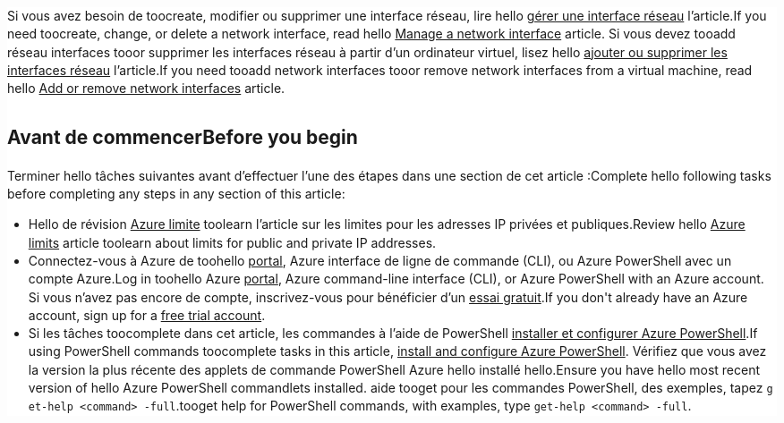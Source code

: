 <span data-ttu-id="4da23-110">Si vous avez besoin de toocreate, modifier ou supprimer une interface réseau, lire hello [gérer une interface réseau](virtual-network-network-interface.md) l’article.</span><span class="sxs-lookup"><span data-stu-id="4da23-110">If you need toocreate, change, or delete a network interface, read hello [Manage a network interface](virtual-network-network-interface.md) article.</span></span> <span data-ttu-id="4da23-111">Si vous devez tooadd réseau interfaces tooor supprimer les interfaces réseau à partir d’un ordinateur virtuel, lisez hello [ajouter ou supprimer les interfaces réseau](virtual-network-network-interface-vm.md) l’article.</span><span class="sxs-lookup"><span data-stu-id="4da23-111">If you need tooadd network interfaces tooor remove network interfaces from a virtual machine, read hello [Add or remove network interfaces](virtual-network-network-interface-vm.md) article.</span></span> 


## <a name="before-you-begin"></a><span data-ttu-id="4da23-112">Avant de commencer</span><span class="sxs-lookup"><span data-stu-id="4da23-112">Before you begin</span></span>

<span data-ttu-id="4da23-113">Terminer hello tâches suivantes avant d’effectuer l’une des étapes dans une section de cet article :</span><span class="sxs-lookup"><span data-stu-id="4da23-113">Complete hello following tasks before completing any steps in any section of this article:</span></span>

- <span data-ttu-id="4da23-114">Hello de révision [Azure limite](../azure-subscription-service-limits.md?toc=%2fazure%2fvirtual-network%2ftoc.json#azure-resource-manager-virtual-networking-limits) toolearn l’article sur les limites pour les adresses IP privées et publiques.</span><span class="sxs-lookup"><span data-stu-id="4da23-114">Review hello [Azure limits](../azure-subscription-service-limits.md?toc=%2fazure%2fvirtual-network%2ftoc.json#azure-resource-manager-virtual-networking-limits) article toolearn about limits for public and private IP addresses.</span></span>
- <span data-ttu-id="4da23-115">Connectez-vous à Azure de toohello [portal](https://portal.azure.com), Azure interface de ligne de commande (CLI), ou Azure PowerShell avec un compte Azure.</span><span class="sxs-lookup"><span data-stu-id="4da23-115">Log in toohello Azure [portal](https://portal.azure.com), Azure command-line interface (CLI), or Azure PowerShell with an Azure account.</span></span> <span data-ttu-id="4da23-116">Si vous n’avez pas encore de compte, inscrivez-vous pour bénéficier d’un [essai gratuit](https://azure.microsoft.com/free).</span><span class="sxs-lookup"><span data-stu-id="4da23-116">If you don't already have an Azure account, sign up for a [free trial account](https://azure.microsoft.com/free).</span></span>
- <span data-ttu-id="4da23-117">Si les tâches toocomplete dans cet article, les commandes à l’aide de PowerShell [installer et configurer Azure PowerShell](/powershell/azureps-cmdlets-docs?toc=%2fazure%2fvirtual-network%2ftoc.json).</span><span class="sxs-lookup"><span data-stu-id="4da23-117">If using PowerShell commands toocomplete tasks in this article, [install and configure Azure PowerShell](/powershell/azureps-cmdlets-docs?toc=%2fazure%2fvirtual-network%2ftoc.json).</span></span> <span data-ttu-id="4da23-118">Vérifiez que vous avez la version la plus récente des applets de commande PowerShell Azure hello installé hello.</span><span class="sxs-lookup"><span data-stu-id="4da23-118">Ensure you have hello most recent version of hello Azure PowerShell commandlets installed.</span></span> <span data-ttu-id="4da23-119">aide tooget pour les commandes PowerShell, des exemples, tapez `get-help <command> -full`.</span><span class="sxs-lookup"><span data-stu-id="4da23-119">tooget help for PowerShell commands, with examples, type `get-help <command> -full`.</span></span>